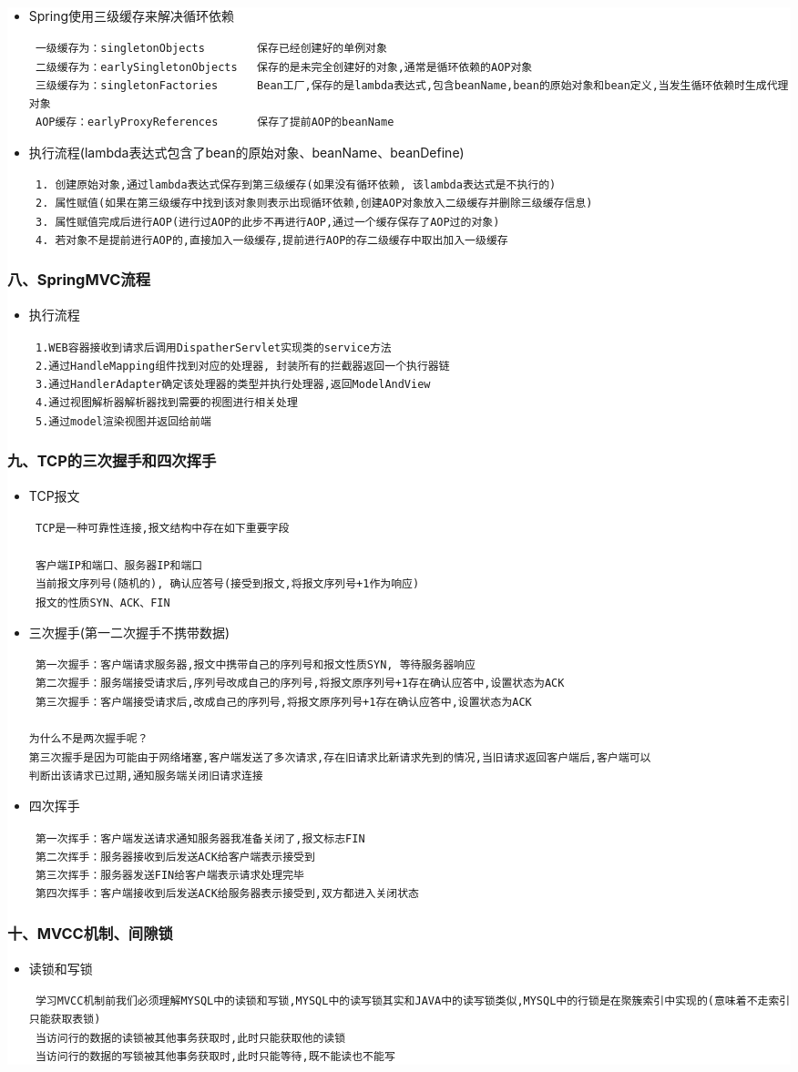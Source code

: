  * Spring使用三级缓存来解决循环依赖
        
        一级缓存为：singletonObjects        保存已经创建好的单例对象
        二级缓存为：earlySingletonObjects   保存的是未完全创建好的对象,通常是循环依赖的AOP对象
        三级缓存为：singletonFactories      Bean工厂,保存的是lambda表达式,包含beanName,bean的原始对象和bean定义,当发生循环依赖时生成代理对象
        AOP缓存：earlyProxyReferences      保存了提前AOP的beanName
        
                
 * 执行流程(lambda表达式包含了bean的原始对象、beanName、beanDefine)        
        
        1. 创建原始对象,通过lambda表达式保存到第三级缓存(如果没有循环依赖, 该lambda表达式是不执行的)
        2. 属性赋值(如果在第三级缓存中找到该对象则表示出现循环依赖,创建AOP对象放入二级缓存并删除三级缓存信息)
        3. 属性赋值完成后进行AOP(进行过AOP的此步不再进行AOP,通过一个缓存保存了AOP过的对象)
        4. 若对象不是提前进行AOP的,直接加入一级缓存,提前进行AOP的存二级缓存中取出加入一级缓存
        
### 八、SpringMVC流程
 * 执行流程
        
        1.WEB容器接收到请求后调用DispatherServlet实现类的service方法
        2.通过HandleMapping组件找到对应的处理器, 封装所有的拦截器返回一个执行器链
        3.通过HandlerAdapter确定该处理器的类型并执行处理器,返回ModelAndView
        4.通过视图解析器解析器找到需要的视图进行相关处理
        5.通过model渲染视图并返回给前端
### 九、TCP的三次握手和四次挥手
 * TCP报文
        
        TCP是一种可靠性连接,报文结构中存在如下重要字段
        
        客户端IP和端口、服务器IP和端口
        当前报文序列号(随机的), 确认应答号(接受到报文,将报文序列号+1作为响应)
        报文的性质SYN、ACK、FIN
 * 三次握手(第一二次握手不携带数据)
        
        第一次握手：客户端请求服务器,报文中携带自己的序列号和报文性质SYN, 等待服务器响应
        第二次握手：服务端接受请求后,序列号改成自己的序列号,将报文原序列号+1存在确认应答中,设置状态为ACK
        第三次握手：客户端接受请求后,改成自己的序列号,将报文原序列号+1存在确认应答中,设置状态为ACK
        
       为什么不是两次握手呢？
       第三次握手是因为可能由于网络堵塞,客户端发送了多次请求,存在旧请求比新请求先到的情况,当旧请求返回客户端后,客户端可以
       判断出该请求已过期,通知服务端关闭旧请求连接 
        
        
 * 四次挥手
        
        第一次挥手：客户端发送请求通知服务器我准备关闭了,报文标志FIN
        第二次挥手：服务器接收到后发送ACK给客户端表示接受到
        第三次挥手：服务器发送FIN给客户端表示请求处理完毕
        第四次挥手：客户端接收到后发送ACK给服务器表示接受到,双方都进入关闭状态
        
### 十、MVCC机制、间隙锁
 * 读锁和写锁
        
        学习MVCC机制前我们必须理解MYSQL中的读锁和写锁,MYSQL中的读写锁其实和JAVA中的读写锁类似,MYSQL中的行锁是在聚簇索引中实现的(意味着不走索引只能获取表锁)
        当访问行的数据的读锁被其他事务获取时,此时只能获取他的读锁
        当访问行的数据的写锁被其他事务获取时,此时只能等待,既不能读也不能写
        